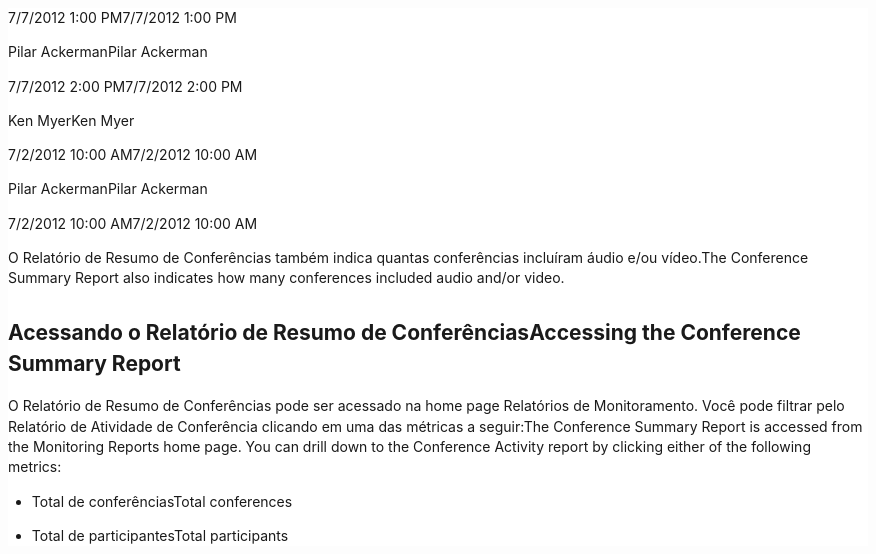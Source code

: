 <td><p><span data-ttu-id="39c32-126">7/7/2012 1:00 PM</span><span class="sxs-lookup"><span data-stu-id="39c32-126">7/7/2012 1:00 PM</span></span></p></td>
</tr>
<tr class="even">
<td><p><span data-ttu-id="39c32-127">Pilar Ackerman</span><span class="sxs-lookup"><span data-stu-id="39c32-127">Pilar Ackerman</span></span></p></td>
<td><p><span data-ttu-id="39c32-128">7/7/2012 2:00 PM</span><span class="sxs-lookup"><span data-stu-id="39c32-128">7/7/2012 2:00 PM</span></span></p></td>
</tr>
<tr class="odd">
<td><p><span data-ttu-id="39c32-129">Ken Myer</span><span class="sxs-lookup"><span data-stu-id="39c32-129">Ken Myer</span></span></p></td>
<td><p><span data-ttu-id="39c32-130">7/2/2012 10:00 AM</span><span class="sxs-lookup"><span data-stu-id="39c32-130">7/2/2012 10:00 AM</span></span></p></td>
</tr>
<tr class="even">
<td><p><span data-ttu-id="39c32-131">Pilar Ackerman</span><span class="sxs-lookup"><span data-stu-id="39c32-131">Pilar Ackerman</span></span></p></td>
<td><p><span data-ttu-id="39c32-132">7/2/2012 10:00 AM</span><span class="sxs-lookup"><span data-stu-id="39c32-132">7/2/2012 10:00 AM</span></span></p></td>
</tr>
</tbody>
</table>


<span data-ttu-id="39c32-133">O Relatório de Resumo de Conferências também indica quantas conferências incluíram áudio e/ou vídeo.</span><span class="sxs-lookup"><span data-stu-id="39c32-133">The Conference Summary Report also indicates how many conferences included audio and/or video.</span></span>

<div>

## <a name="accessing-the-conference-summary-report"></a><span data-ttu-id="39c32-134">Acessando o Relatório de Resumo de Conferências</span><span class="sxs-lookup"><span data-stu-id="39c32-134">Accessing the Conference Summary Report</span></span>

<span data-ttu-id="39c32-p103">O Relatório de Resumo de Conferências pode ser acessado na home page Relatórios de Monitoramento. Você pode filtrar pelo Relatório de Atividade de Conferência clicando em uma das métricas a seguir:</span><span class="sxs-lookup"><span data-stu-id="39c32-p103">The Conference Summary Report is accessed from the Monitoring Reports home page. You can drill down to the Conference Activity report by clicking either of the following metrics:</span></span>

  - <span data-ttu-id="39c32-137">Total de conferências</span><span class="sxs-lookup"><span data-stu-id="39c32-137">Total conferences</span></span>

  - <span data-ttu-id="39c32-138">Total de participantes</span><span class="sxs-lookup"><span data-stu-id="39c32-138">Total participants</span></span>

</div>

<div>
